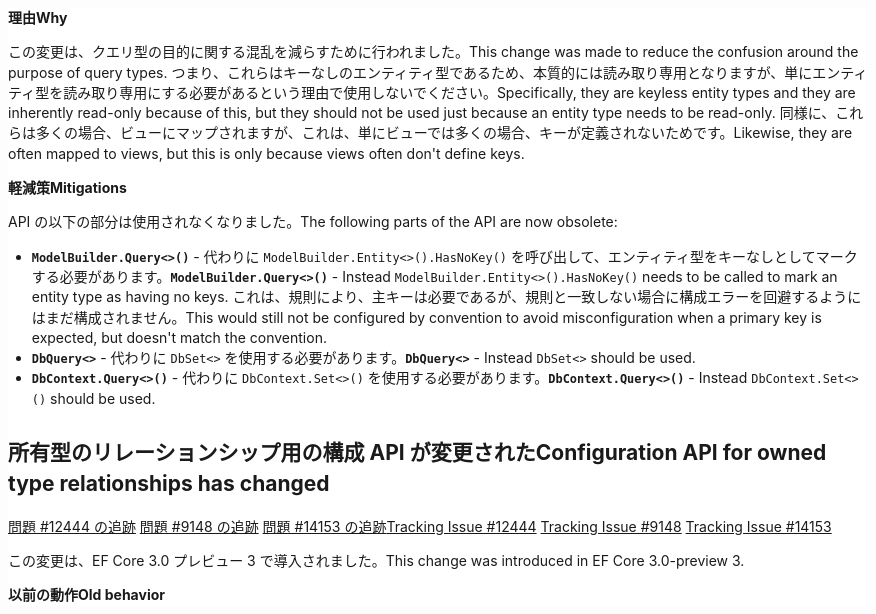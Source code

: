 <span data-ttu-id="8d22b-247">**理由**</span><span class="sxs-lookup"><span data-stu-id="8d22b-247">**Why**</span></span>

<span data-ttu-id="8d22b-248">この変更は、クエリ型の目的に関する混乱を減らすために行われました。</span><span class="sxs-lookup"><span data-stu-id="8d22b-248">This change was made to reduce the confusion around the purpose of query types.</span></span>
<span data-ttu-id="8d22b-249">つまり、これらはキーなしのエンティティ型であるため、本質的には読み取り専用となりますが、単にエンティティ型を読み取り専用にする必要があるという理由で使用しないでください。</span><span class="sxs-lookup"><span data-stu-id="8d22b-249">Specifically, they are keyless entity types and they are inherently read-only because of this, but they should not be used just because an entity type needs to be read-only.</span></span>
<span data-ttu-id="8d22b-250">同様に、これらは多くの場合、ビューにマップされますが、これは、単にビューでは多くの場合、キーが定義されないためです。</span><span class="sxs-lookup"><span data-stu-id="8d22b-250">Likewise, they are often mapped to views, but this is only because views often don't define keys.</span></span>

<span data-ttu-id="8d22b-251">**軽減策**</span><span class="sxs-lookup"><span data-stu-id="8d22b-251">**Mitigations**</span></span>

<span data-ttu-id="8d22b-252">API の以下の部分は使用されなくなりました。</span><span class="sxs-lookup"><span data-stu-id="8d22b-252">The following parts of the API are now obsolete:</span></span>
* <span data-ttu-id="8d22b-253">**`ModelBuilder.Query<>()`** - 代わりに `ModelBuilder.Entity<>().HasNoKey()` を呼び出して、エンティティ型をキーなしとしてマークする必要があります。</span><span class="sxs-lookup"><span data-stu-id="8d22b-253">**`ModelBuilder.Query<>()`** - Instead `ModelBuilder.Entity<>().HasNoKey()` needs to be called to mark an entity type as having no keys.</span></span>
<span data-ttu-id="8d22b-254">これは、規則により、主キーは必要であるが、規則と一致しない場合に構成エラーを回避するようにはまだ構成されません。</span><span class="sxs-lookup"><span data-stu-id="8d22b-254">This would still not be configured by convention to avoid misconfiguration when a primary key is expected, but doesn't match the convention.</span></span>
* <span data-ttu-id="8d22b-255">**`DbQuery<>`** - 代わりに `DbSet<>` を使用する必要があります。</span><span class="sxs-lookup"><span data-stu-id="8d22b-255">**`DbQuery<>`** - Instead `DbSet<>` should be used.</span></span>
* <span data-ttu-id="8d22b-256">**`DbContext.Query<>()`** - 代わりに `DbContext.Set<>()` を使用する必要があります。</span><span class="sxs-lookup"><span data-stu-id="8d22b-256">**`DbContext.Query<>()`** - Instead `DbContext.Set<>()` should be used.</span></span>

## <a name="configuration-api-for-owned-type-relationships-has-changed"></a><span data-ttu-id="8d22b-257">所有型のリレーションシップ用の構成 API が変更された</span><span class="sxs-lookup"><span data-stu-id="8d22b-257">Configuration API for owned type relationships has changed</span></span>

<span data-ttu-id="8d22b-258">[問題 #12444 の追跡](https://github.com/aspnet/EntityFrameworkCore/issues/12444)
[問題 #9148 の追跡](https://github.com/aspnet/EntityFrameworkCore/issues/9148)
[問題 #14153 の追跡](https://github.com/aspnet/EntityFrameworkCore/issues/14153)</span><span class="sxs-lookup"><span data-stu-id="8d22b-258">[Tracking Issue #12444](https://github.com/aspnet/EntityFrameworkCore/issues/12444)
[Tracking Issue #9148](https://github.com/aspnet/EntityFrameworkCore/issues/9148)
[Tracking Issue #14153](https://github.com/aspnet/EntityFrameworkCore/issues/14153)</span></span>

<span data-ttu-id="8d22b-259">この変更は、EF Core 3.0 プレビュー 3 で導入されました。</span><span class="sxs-lookup"><span data-stu-id="8d22b-259">This change was introduced in EF Core 3.0-preview 3.</span></span>

<span data-ttu-id="8d22b-260">**以前の動作**</span><span class="sxs-lookup"><span data-stu-id="8d22b-260">**Old behavior**</span></span>
